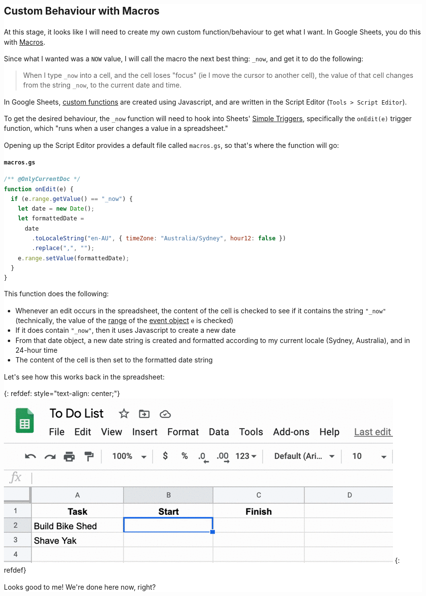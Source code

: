 ## Custom Behaviour with Macros

At this stage, it looks like I will need to create my own custom
function/behaviour to get what I want. In Google Sheets, you do this with
[Macros][Automate tasks in Google Sheets].

Since what I wanted was a `NOW` value, I will call the macro the next best
thing: `_now`, and get it to do the following:

> When I type `_now` into a cell, and the cell loses "focus" (ie I move the
cursor to another cell), the value of that cell changes from the string `_now`,
to the current date and time.

In Google Sheets, [custom functions][] are created using Javascript, and are
written in the Script Editor (`Tools > Script Editor`).

To get the desired behaviour, the `_now` function will need to hook into Sheets'
[Simple Triggers][], specifically the `onEdit(e)` trigger function, which
"runs when a user changes a value in a spreadsheet."

Opening up the Script Editor provides a default file called `macros.gs`, so
that's where the function will go:

**`macros.gs`**

```js
/** @OnlyCurrentDoc */
function onEdit(e) {
  if (e.range.getValue() == "_now") {
    let date = new Date();
    let formattedDate =
      date
        .toLocaleString("en-AU", { timeZone: "Australia/Sydney", hour12: false })
        .replace(",", "");
    e.range.setValue(formattedDate);
  }
}
```

This function does the following:

- Whenever an edit occurs in the spreadsheet, the content of the cell is checked
  to see if it contains the string `"_now"` (technically, the value of the
  [range][] of the [event object][] `e` is checked)
- If it does contain `"_now"`, then it uses Javascript to create a new date
- From that date object, a new date string is created and formatted according to
  my current locale (Sydney, Australia), and in 24-hour time
- The content of the cell is then set to the formatted date string

Let's see how this works back in the spreadsheet:

{: refdef: style="text-align: center;"}
![Now Macro][]
{: refdef}

Looks good to me! We're done here now, right?


[Automate tasks in Google Sheets]: https://support.google.com/docs/answer/7665004
[Chording QWERTY with QMK Combos]: https://paulfioravanti.com/blog/chording-qwerty-with-qmk-combos/
[custom functions]: https://developers.google.com/apps-script/guides/sheets/functions
[`DATEVALUE`]: https://support.google.com/docs/answer/3093039
[Ergodox EZ]: https://ergodox-ez.com/
[Escape the defaults and Control your keyboard with QMK]: https://paulfioravanti.com/blog/escape-the-defaults-and-control-your-keyboard-with-qmk/
[event object]: https://developers.google.com/apps-script/guides/triggers/events
[Finish Now]: /assets/images/2020-07-25/finish-now.gif
[Google Sheets]: https://www.google.com/sheets/about/
[Google Sheets function list]: https://support.google.com/docs/table/25273
[Google Sheets keyboard shortcuts]: https://support.google.com/docs/answer/181110
[GS_TIMESTAMP keymap location]: https://github.com/paulfioravanti/qmk_keymaps/blob/dbd332f153eff5f7779f2363264e4d3eb6d908af/keyboards/ergodox_ez/keymaps/paulfioravanti/keymap.c#L96
[How to Create Custom Keyboard Shortcuts in Mac OS]: https://osxdaily.com/2017/08/08/create-custom-keyboard-shortcut-mac/
[Javascript]: https://developer.mozilla.org/en-US/docs/Web/JavaScript
[My `custom_keycodes`]: https://github.com/paulfioravanti/qmk_keymaps/blob/master/keyboards/ergodox_ez/keymaps/paulfioravanti/keycodes/custom_keycodes.c
[My `process_record_user` function]: https://github.com/paulfioravanti/qmk_keymaps/blob/master/keyboards/ergodox_ez/keymaps/paulfioravanti/keycodes/process_record_user.c
[`NOW`]: https://support.google.com/docs/answer/3092981
[Now Macro]: /assets/images/2020-07-25/now-macro.gif
[paulfioravanti/qmk_keymaps]: https://github.com/paulfioravanti/qmk_keymaps
[QMK Firmware]: https://qmk.fm/
[rabbit hole]: https://www.dictionary.com/e/slang/rabbit-hole/
[range]: https://developers.google.com/apps-script/reference/spreadsheet/range
[serial number representation]: https://www.lifewire.com/serial-number-serial-date-3123991
[Simple Triggers]: https://developers.google.com/apps-script/guides/triggers
[Spreadsheet Settings]: https://support.google.com/docs/answer/58515
[Spreadsheet Settings image]: /assets/images/2020-07-25/spreadsheet-settings.png
[Start Now]: /assets/images/2020-07-25/start-now.gif
[`TIMEVALUE`]: https://support.google.com/docs/answer/3267350
[Time Shortcut Search]: /assets/images/2020-07-25/time-shortcuts-search.png
[To-Do List]: /assets/images/2020-07-25/todo-list.png